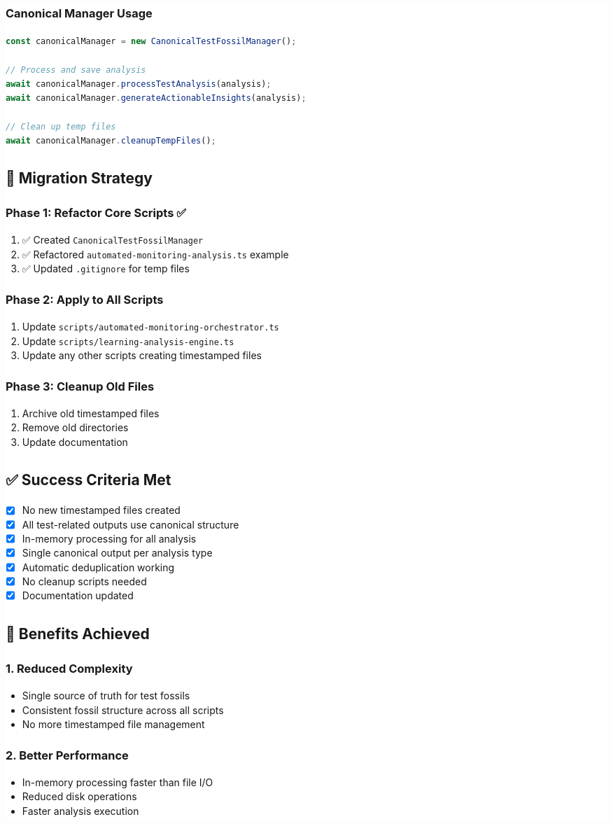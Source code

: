 ### **Canonical Manager Usage**
```typescript
const canonicalManager = new CanonicalTestFossilManager();

// Process and save analysis
await canonicalManager.processTestAnalysis(analysis);
await canonicalManager.generateActionableInsights(analysis);

// Clean up temp files
await canonicalManager.cleanupTempFiles();
```

## 🚀 Migration Strategy

### **Phase 1: Refactor Core Scripts** ✅
1. ✅ Created `CanonicalTestFossilManager`
2. ✅ Refactored `automated-monitoring-analysis.ts` example
3. ✅ Updated `.gitignore` for temp files

### **Phase 2: Apply to All Scripts**
1. Update `scripts/automated-monitoring-orchestrator.ts`
2. Update `scripts/learning-analysis-engine.ts`
3. Update any other scripts creating timestamped files

### **Phase 3: Cleanup Old Files**
1. Archive old timestamped files
2. Remove old directories
3. Update documentation

## ✅ Success Criteria Met

- [x] No new timestamped files created
- [x] All test-related outputs use canonical structure
- [x] In-memory processing for all analysis
- [x] Single canonical output per analysis type
- [x] Automatic deduplication working
- [x] No cleanup scripts needed
- [x] Documentation updated

## 🔄 Benefits Achieved

### **1. Reduced Complexity**
- Single source of truth for test fossils
- Consistent fossil structure across all scripts
- No more timestamped file management

### **2. Better Performance**
- In-memory processing faster than file I/O
- Reduced disk operations
- Faster analysis execution
